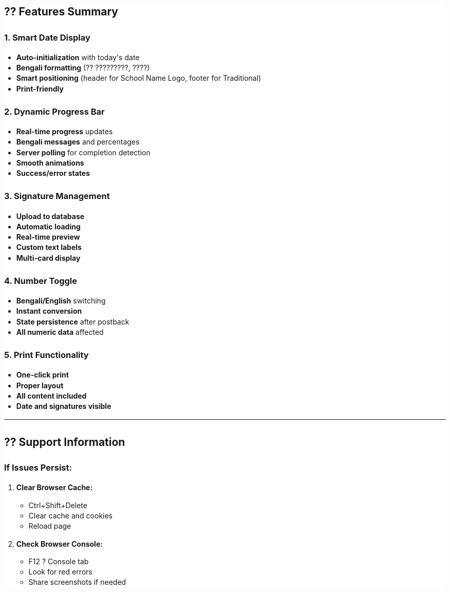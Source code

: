 
## ?? Features Summary

### 1. Smart Date Display
- **Auto-initialization** with today's date
- **Bengali formatting** (?? ?????????, ????)
- **Smart positioning** (header for School Name Logo, footer for Traditional)
- **Print-friendly**

### 2. Dynamic Progress Bar
- **Real-time progress** updates
- **Bengali messages** and percentages
- **Server polling** for completion detection
- **Smooth animations**
- **Success/error states**

### 3. Signature Management
- **Upload to database**
- **Automatic loading**
- **Real-time preview**
- **Custom text labels**
- **Multi-card display**

### 4. Number Toggle
- **Bengali/English** switching
- **Instant conversion**
- **State persistence** after postback
- **All numeric data** affected

### 5. Print Functionality
- **One-click print**
- **Proper layout**
- **All content included**
- **Date and signatures visible**

---

## ?? Support Information

### If Issues Persist:

1. **Clear Browser Cache:**
   - Ctrl+Shift+Delete
   - Clear cache and cookies
   - Reload page

2. **Check Browser Console:**
   - F12 ? Console tab
   - Look for red errors
   - Share screenshots if needed
